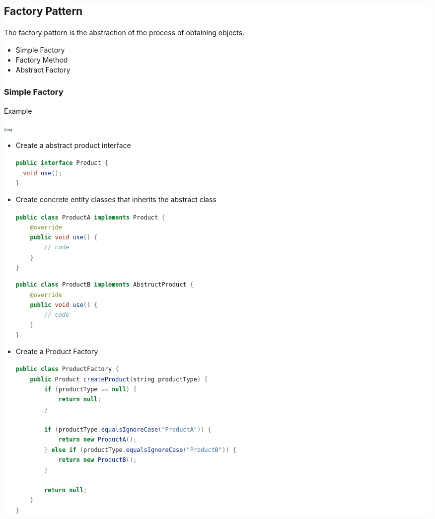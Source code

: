 ## Factory Pattern

The factory pattern is the abstraction of the process of obtaining objects.

- Simple Factory 
- Factory Method
- Abstract Factory

### Simple Factory 

Example

<img src="./assets/v2-374daced25d3f14c8c5d793f34cf8a1d_r.jpg" alt="img" style="zoom: 40%;" />

- Create a abstract product interface

  ```java
  public interface Product {
  	void use();
  }
  ```

- Create concrete entity classes that inherits the abstract class

  ```java
  public class ProductA implements Product {
      @override
      public void use() {
          // code
      }
  }
  ```

  ```java
  public class ProductB implements AbstructProduct {
      @override
      public void use() {
          // code
      }
  }
  ```

- Create a Product Factory

  ```java
  public class ProductFactory {
      public Product createProduct(string productType) {
          if (productType == null) {
              return null;
          }
          
          if (productType.equalsIgnoreCase("ProductA")) {
              return new ProductA();
          } else if (productType.equalsIgnoreCase("ProductB")) {
              return new ProductB();
          }
          
          return null;
      }
  }
  ```
